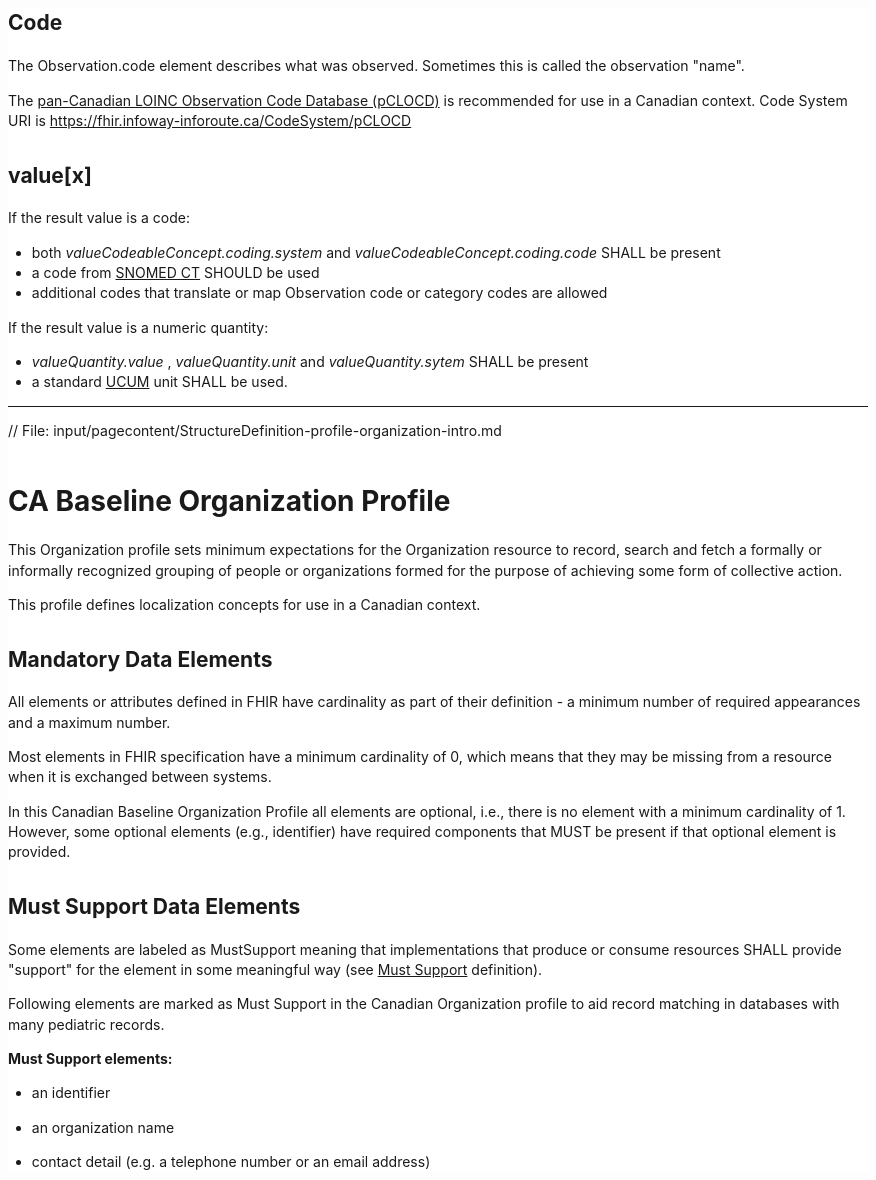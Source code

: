 ## Code
The Observation.code element describes what was observed. Sometimes this is called the observation "name".

The [pan-Canadian LOINC Observation Code Database (pCLOCD)](https://infocentral.infoway-inforoute.ca/en/standards/canadian/pclocd-loinc) is recommended for use in a Canadian context. Code System URI is https://fhir.infoway-inforoute.ca/CodeSystem/pCLOCD

## value[x]
If the result value is a code:
* both _valueCodeableConcept.coding.system_ and _valueCodeableConcept.coding.code_ SHALL be present
* a code from [SNOMED CT](http://www.snomed.org) SHOULD be used
* additional codes that translate or map Observation code or category codes are allowed

If the result value is a numeric quantity:
* _valueQuantity.value_ , _valueQuantity.unit_ and _valueQuantity.sytem_ SHALL be present
* a standard [UCUM](http://unitsofmeasure.org) unit SHALL be used.
          


---

// File: input/pagecontent/StructureDefinition-profile-organization-intro.md

# CA Baseline Organization Profile
This Organization profile sets minimum expectations for the Organization resource to record, search and fetch a formally or informally recognized grouping of people or organizations formed for the purpose of achieving some form of collective action.

This profile defines localization concepts for use in a Canadian context.

## Mandatory Data Elements
All elements or attributes defined in FHIR have cardinality as part of their definition - a minimum number of required appearances and a maximum number.

Most elements in FHIR specification have a minimum cardinality of 0, which means that they may be missing from a resource when it is exchanged between systems.

In this Canadian Baseline Organization Profile all elements are optional, i.e., there is no element with a minimum cardinality of 1. However, some optional elements (e.g., identifier) have required components that MUST be present if that optional element is provided.

## Must Support Data Elements
Some elements are labeled as MustSupport meaning that implementations that produce or consume resources SHALL provide "support" for the element in some meaningful way (see [Must Support](https://build.fhir.org/ig/HL7-Canada/ca-baseline/general-guidance.html#must-support) definition).

Following elements are marked as Must Support in the Canadian Organization profile to aid record matching in databases with many pediatric records.

**Must Support elements:**
* an identifier
* an organization name
* contact detail (e.g. a telephone number or an email address)


  [FHIR Communications]: {{site.data.fhir.path}}security.html#http
  [Smart On FHIR]: http://fhir-docs.smarthealthit.org/argonaut-dev/authorization/backend-services/
  [FHIR Security Labels]: {{site.data.fhir.path}}security-labels.html
  [FHIR Provenance]: {{site.data.fhir.path}}provenance.html
  [FHIR Digital Signatures]: {{site.data.fhir.path}}security.html#digital%20signatures
  [security considerations]: {{site.data.fhir.path}}security.html
  [Communications]: {{site.data.fhir.path}}security.html#http
  [Authentication]: {{site.data.fhir.path}}security.html#authentication
  [Authorization/Access Control]: {{site.data.fhir.path}}security.html#authorization/access%20control
  [Audit Logging]: {{site.data.fhir.path}}security.html#audit%20logging
  [Digital Signatures]: {{site.data.fhir.path}}security.html#digital%20signatures
  [Security Labels]: {{site.data.fhir.path}}security-labels.html
  [Narrative]: {{site.data.fhir.path}}security.html#narrative
  [AuditEvent]: {{site.data.fhir.path}}auditevent.html
  [Audit Logging]: {{site.data.fhir.path}}security.html#audit
  [Consent]: {{site.data.fhir.path}}consent.html